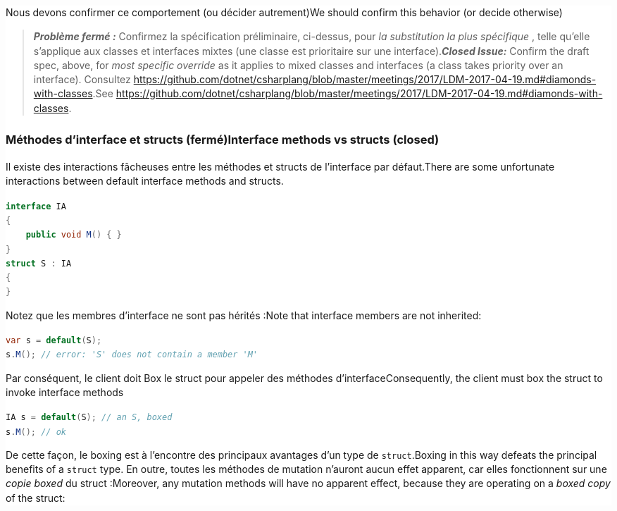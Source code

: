 <span data-ttu-id="149df-341">Nous devons confirmer ce comportement (ou décider autrement)</span><span class="sxs-lookup"><span data-stu-id="149df-341">We should confirm this behavior (or decide otherwise)</span></span>

> <span data-ttu-id="149df-342">***Problème fermé :*** Confirmez la spécification préliminaire, ci-dessus, pour *la substitution la plus spécifique* , telle qu’elle s’applique aux classes et interfaces mixtes (une classe est prioritaire sur une interface).</span><span class="sxs-lookup"><span data-stu-id="149df-342">***Closed Issue:*** Confirm the draft spec, above, for *most specific override* as it applies to mixed classes and interfaces (a class takes priority over an interface).</span></span> <span data-ttu-id="149df-343">Consultez <https://github.com/dotnet/csharplang/blob/master/meetings/2017/LDM-2017-04-19.md#diamonds-with-classes>.</span><span class="sxs-lookup"><span data-stu-id="149df-343">See <https://github.com/dotnet/csharplang/blob/master/meetings/2017/LDM-2017-04-19.md#diamonds-with-classes>.</span></span>

### <a name="interface-methods-vs-structs-closed"></a><span data-ttu-id="149df-344">Méthodes d’interface et structs (fermé)</span><span class="sxs-lookup"><span data-stu-id="149df-344">Interface methods vs structs (closed)</span></span>

<span data-ttu-id="149df-345">Il existe des interactions fâcheuses entre les méthodes et structs de l’interface par défaut.</span><span class="sxs-lookup"><span data-stu-id="149df-345">There are some unfortunate interactions between default interface methods and structs.</span></span>

```csharp
interface IA
{
    public void M() { }
}
struct S : IA
{
}
```

<span data-ttu-id="149df-346">Notez que les membres d’interface ne sont pas hérités :</span><span class="sxs-lookup"><span data-stu-id="149df-346">Note that interface members are not inherited:</span></span>

```csharp
var s = default(S);
s.M(); // error: 'S' does not contain a member 'M'
```

<span data-ttu-id="149df-347">Par conséquent, le client doit Box le struct pour appeler des méthodes d’interface</span><span class="sxs-lookup"><span data-stu-id="149df-347">Consequently, the client must box the struct to invoke interface methods</span></span>

```csharp
IA s = default(S); // an S, boxed
s.M(); // ok
```

<span data-ttu-id="149df-348">De cette façon, le boxing est à l’encontre des principaux avantages d’un type de `struct`.</span><span class="sxs-lookup"><span data-stu-id="149df-348">Boxing in this way defeats the principal benefits of a `struct` type.</span></span> <span data-ttu-id="149df-349">En outre, toutes les méthodes de mutation n’auront aucun effet apparent, car elles fonctionnent sur une *copie boxed* du struct :</span><span class="sxs-lookup"><span data-stu-id="149df-349">Moreover, any mutation methods will have no apparent effect, because they are operating on a *boxed copy* of the struct:</span></span>
